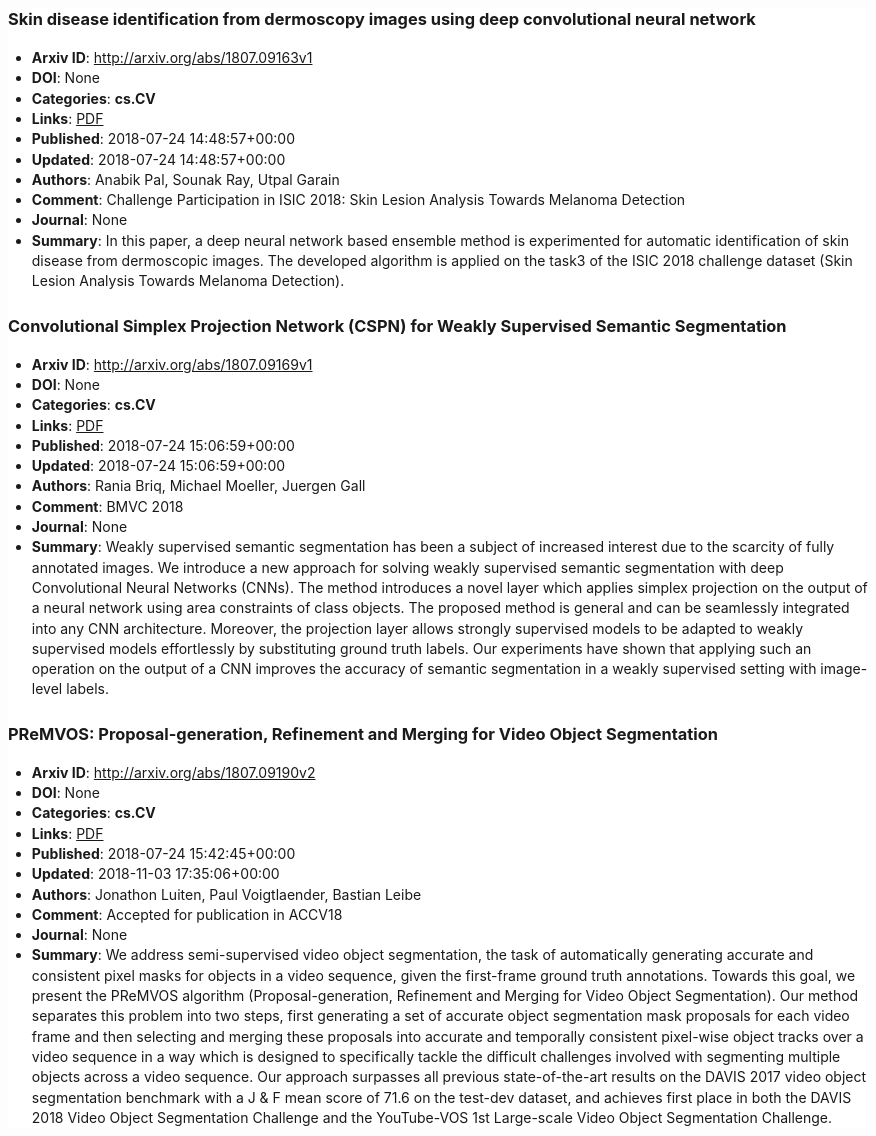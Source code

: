 ### Skin disease identification from dermoscopy images using deep convolutional neural network
- **Arxiv ID**: http://arxiv.org/abs/1807.09163v1
- **DOI**: None
- **Categories**: **cs.CV**
- **Links**: [PDF](http://arxiv.org/pdf/1807.09163v1)
- **Published**: 2018-07-24 14:48:57+00:00
- **Updated**: 2018-07-24 14:48:57+00:00
- **Authors**: Anabik Pal, Sounak Ray, Utpal Garain
- **Comment**: Challenge Participation in ISIC 2018: Skin Lesion Analysis Towards
  Melanoma Detection
- **Journal**: None
- **Summary**: In this paper, a deep neural network based ensemble method is experimented for automatic identification of skin disease from dermoscopic images. The developed algorithm is applied on the task3 of the ISIC 2018 challenge dataset (Skin Lesion Analysis Towards Melanoma Detection).



### Convolutional Simplex Projection Network (CSPN) for Weakly Supervised Semantic Segmentation
- **Arxiv ID**: http://arxiv.org/abs/1807.09169v1
- **DOI**: None
- **Categories**: **cs.CV**
- **Links**: [PDF](http://arxiv.org/pdf/1807.09169v1)
- **Published**: 2018-07-24 15:06:59+00:00
- **Updated**: 2018-07-24 15:06:59+00:00
- **Authors**: Rania Briq, Michael Moeller, Juergen Gall
- **Comment**: BMVC 2018
- **Journal**: None
- **Summary**: Weakly supervised semantic segmentation has been a subject of increased interest due to the scarcity of fully annotated images. We introduce a new approach for solving weakly supervised semantic segmentation with deep Convolutional Neural Networks (CNNs). The method introduces a novel layer which applies simplex projection on the output of a neural network using area constraints of class objects. The proposed method is general and can be seamlessly integrated into any CNN architecture. Moreover, the projection layer allows strongly supervised models to be adapted to weakly supervised models effortlessly by substituting ground truth labels. Our experiments have shown that applying such an operation on the output of a CNN improves the accuracy of semantic segmentation in a weakly supervised setting with image-level labels.



### PReMVOS: Proposal-generation, Refinement and Merging for Video Object Segmentation
- **Arxiv ID**: http://arxiv.org/abs/1807.09190v2
- **DOI**: None
- **Categories**: **cs.CV**
- **Links**: [PDF](http://arxiv.org/pdf/1807.09190v2)
- **Published**: 2018-07-24 15:42:45+00:00
- **Updated**: 2018-11-03 17:35:06+00:00
- **Authors**: Jonathon Luiten, Paul Voigtlaender, Bastian Leibe
- **Comment**: Accepted for publication in ACCV18
- **Journal**: None
- **Summary**: We address semi-supervised video object segmentation, the task of automatically generating accurate and consistent pixel masks for objects in a video sequence, given the first-frame ground truth annotations. Towards this goal, we present the PReMVOS algorithm (Proposal-generation, Refinement and Merging for Video Object Segmentation). Our method separates this problem into two steps, first generating a set of accurate object segmentation mask proposals for each video frame and then selecting and merging these proposals into accurate and temporally consistent pixel-wise object tracks over a video sequence in a way which is designed to specifically tackle the difficult challenges involved with segmenting multiple objects across a video sequence. Our approach surpasses all previous state-of-the-art results on the DAVIS 2017 video object segmentation benchmark with a J & F mean score of 71.6 on the test-dev dataset, and achieves first place in both the DAVIS 2018 Video Object Segmentation Challenge and the YouTube-VOS 1st Large-scale Video Object Segmentation Challenge.
